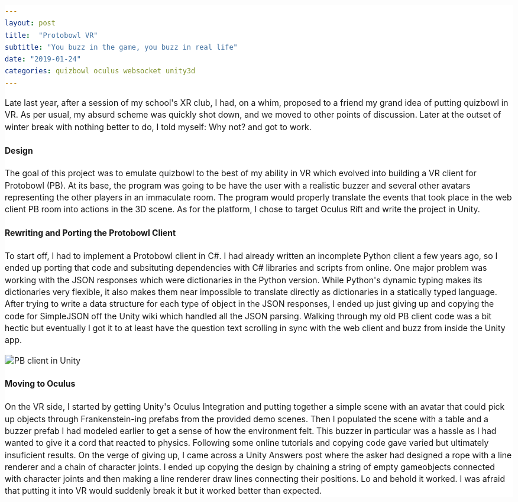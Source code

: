 ```yaml
---
layout: post
title:  "Protobowl VR"
subtitle: "You buzz in the game, you buzz in real life"
date: "2019-01-24"
categories: quizbowl oculus websocket unity3d
---
```


Late last year, after a session of my school's XR club, I had, on a whim, proposed to a friend my grand idea of putting quizbowl in VR. As per usual, my absurd scheme was
quickly shot down, and we moved to other points of discussion. Later at the outset of winter break with nothing better to do, I told myself: Why not? and got to work.

#### Design

The goal of this project was to emulate quizbowl to the best of my ability in VR which evolved into building a VR client for Protobowl (PB). At its base, the program was
going to be have the user with a realistic buzzer and several other avatars representing the other players in an immaculate room. The program would properly translate
the events that took place in the web client PB room into actions in the 3D scene. As for the platform, I chose to target Oculus Rift and write the project in Unity.

#### Rewriting and Porting the Protobowl Client

To start off, I had to implement a Protobowl client in C#. I had already written an incomplete Python client a few years ago, so I ended up porting that code and subsituting
dependencies with C# libraries and scripts from online. One major problem was working with the JSON responses which were dictionaries in the Python version. While Python's dynamic typing makes
its dictionaries very flexible, it also makes them near impossible to translate directly as dictionaries in a statically typed language. After trying to write a data structure for each type of object in
the JSON responses, I ended up just giving up and copying the code for SimpleJSON off the Unity wiki which handled all the JSON parsing. Walking through my old PB client code was a bit hectic
but eventually I got it to at least have the question text scrolling in sync with the web client and buzz from inside the Unity app.

![PB client in Unity](/images/protobowlvr/quizbowlvr_01.gif)

#### Moving to Oculus

On the VR side, I started by getting Unity's Oculus Integration and putting together a simple scene with an avatar that could pick up objects through Frankenstein-ing prefabs
from the provided demo scenes. Then I populated the scene with a table and a buzzer prefab I had modeled earlier to get a sense of how the environment felt. This buzzer in particular
was a hassle as I had wanted to give it a cord that reacted to physics. Following some online tutorials and copying code gave varied but ultimately insuficient results. On the verge of
giving up, I came across a Unity Answers post where the asker had designed a rope with a line renderer and a chain of character joints. I ended up copying the design by chaining a string
of empty gameobjects connected with character joints and then making a line renderer draw lines connecting their positions. Lo and behold it worked. I was afraid that putting it into
VR would suddenly break it but it worked better than expected.
